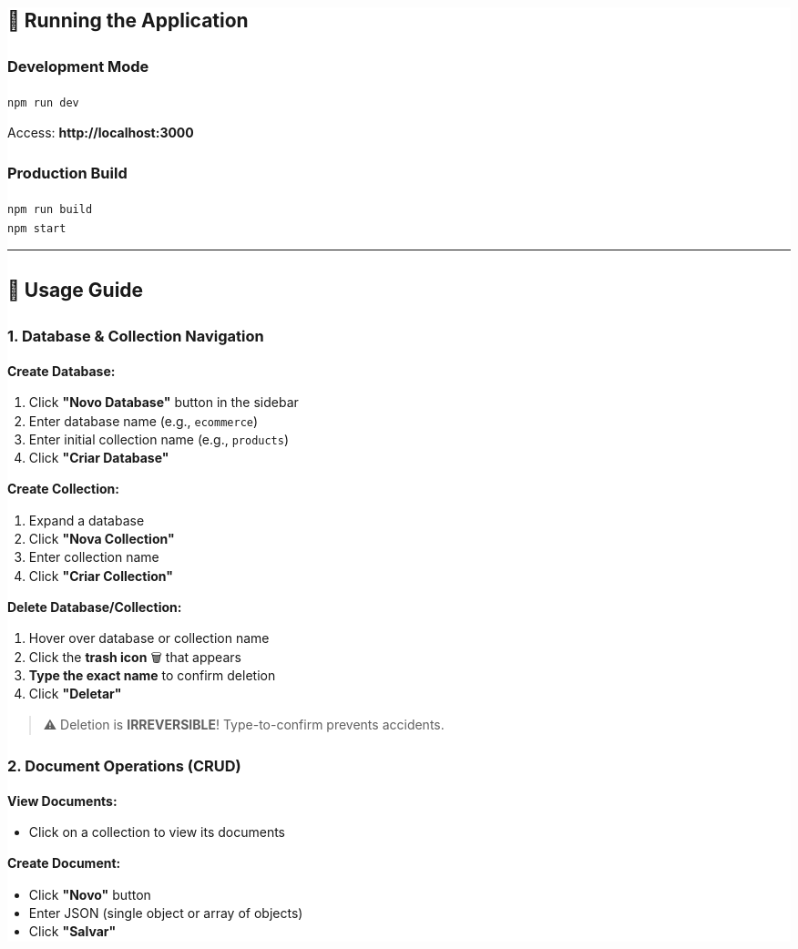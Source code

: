 
## 🏃 Running the Application

### Development Mode

```bash
npm run dev
```

Access: **http://localhost:3000**

### Production Build

```bash
npm run build
npm start
```

---

## 📖 Usage Guide

### 1. Database & Collection Navigation

**Create Database:**
1. Click **"Novo Database"** button in the sidebar
2. Enter database name (e.g., `ecommerce`)
3. Enter initial collection name (e.g., `products`)
4. Click **"Criar Database"**

**Create Collection:**
1. Expand a database
2. Click **"Nova Collection"**
3. Enter collection name
4. Click **"Criar Collection"**

**Delete Database/Collection:**
1. Hover over database or collection name
2. Click the **trash icon** 🗑️ that appears
3. **Type the exact name** to confirm deletion
4. Click **"Deletar"**

> ⚠️ Deletion is **IRREVERSIBLE**! Type-to-confirm prevents accidents.

### 2. Document Operations (CRUD)

**View Documents:**
- Click on a collection to view its documents

**Create Document:**
- Click **"Novo"** button
- Enter JSON (single object or array of objects)
- Click **"Salvar"**
